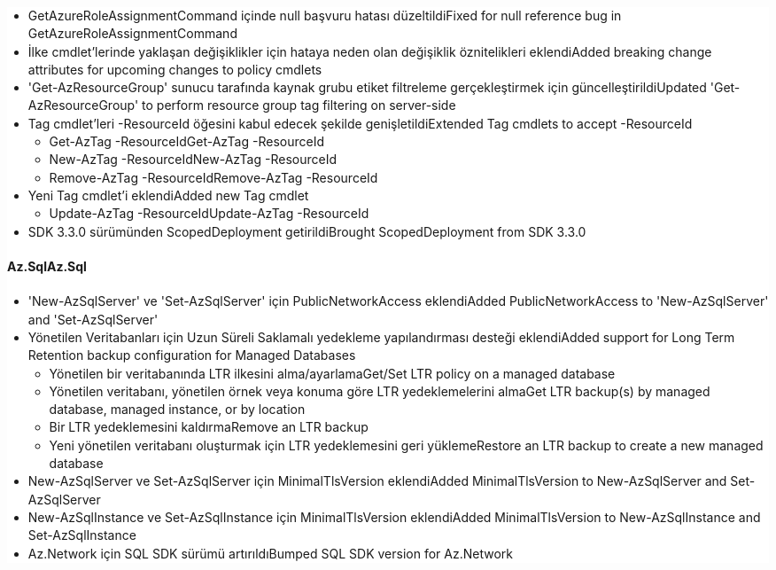 * <span data-ttu-id="f9ef9-218">GetAzureRoleAssignmentCommand içinde null başvuru hatası düzeltildi</span><span class="sxs-lookup"><span data-stu-id="f9ef9-218">Fixed for null reference bug in GetAzureRoleAssignmentCommand</span></span>
* <span data-ttu-id="f9ef9-219">İlke cmdlet’lerinde yaklaşan değişiklikler için hataya neden olan değişiklik öznitelikleri eklendi</span><span class="sxs-lookup"><span data-stu-id="f9ef9-219">Added breaking change attributes for upcoming changes to policy cmdlets</span></span>
* <span data-ttu-id="f9ef9-220">'Get-AzResourceGroup' sunucu tarafında kaynak grubu etiket filtreleme gerçekleştirmek için güncelleştirildi</span><span class="sxs-lookup"><span data-stu-id="f9ef9-220">Updated 'Get-AzResourceGroup' to perform resource group tag filtering on server-side</span></span>
* <span data-ttu-id="f9ef9-221">Tag cmdlet’leri -ResourceId öğesini kabul edecek şekilde genişletildi</span><span class="sxs-lookup"><span data-stu-id="f9ef9-221">Extended Tag cmdlets to accept -ResourceId</span></span>
    - <span data-ttu-id="f9ef9-222">Get-AzTag -ResourceId</span><span class="sxs-lookup"><span data-stu-id="f9ef9-222">Get-AzTag -ResourceId</span></span>
    - <span data-ttu-id="f9ef9-223">New-AzTag -ResourceId</span><span class="sxs-lookup"><span data-stu-id="f9ef9-223">New-AzTag -ResourceId</span></span>
    - <span data-ttu-id="f9ef9-224">Remove-AzTag -ResourceId</span><span class="sxs-lookup"><span data-stu-id="f9ef9-224">Remove-AzTag -ResourceId</span></span>
* <span data-ttu-id="f9ef9-225">Yeni Tag cmdlet’i eklendi</span><span class="sxs-lookup"><span data-stu-id="f9ef9-225">Added new Tag cmdlet</span></span>
    - <span data-ttu-id="f9ef9-226">Update-AzTag -ResourceId</span><span class="sxs-lookup"><span data-stu-id="f9ef9-226">Update-AzTag -ResourceId</span></span>
* <span data-ttu-id="f9ef9-227">SDK 3.3.0 sürümünden ScopedDeployment getirildi</span><span class="sxs-lookup"><span data-stu-id="f9ef9-227">Brought ScopedDeployment from SDK 3.3.0</span></span>

#### <a name="azsql"></a><span data-ttu-id="f9ef9-228">Az.Sql</span><span class="sxs-lookup"><span data-stu-id="f9ef9-228">Az.Sql</span></span>
* <span data-ttu-id="f9ef9-229">'New-AzSqlServer' ve 'Set-AzSqlServer' için PublicNetworkAccess eklendi</span><span class="sxs-lookup"><span data-stu-id="f9ef9-229">Added PublicNetworkAccess to 'New-AzSqlServer' and 'Set-AzSqlServer'</span></span>
* <span data-ttu-id="f9ef9-230">Yönetilen Veritabanları için Uzun Süreli Saklamalı yedekleme yapılandırması desteği eklendi</span><span class="sxs-lookup"><span data-stu-id="f9ef9-230">Added support for Long Term Retention backup configuration for Managed Databases</span></span>
    - <span data-ttu-id="f9ef9-231">Yönetilen bir veritabanında LTR ilkesini alma/ayarlama</span><span class="sxs-lookup"><span data-stu-id="f9ef9-231">Get/Set LTR policy on a managed database</span></span>
    - <span data-ttu-id="f9ef9-232">Yönetilen veritabanı, yönetilen örnek veya konuma göre LTR yedeklemelerini alma</span><span class="sxs-lookup"><span data-stu-id="f9ef9-232">Get LTR backup(s) by managed database, managed instance, or by location</span></span>
    - <span data-ttu-id="f9ef9-233">Bir LTR yedeklemesini kaldırma</span><span class="sxs-lookup"><span data-stu-id="f9ef9-233">Remove an LTR backup</span></span>
    - <span data-ttu-id="f9ef9-234">Yeni yönetilen veritabanı oluşturmak için LTR yedeklemesini geri yükleme</span><span class="sxs-lookup"><span data-stu-id="f9ef9-234">Restore an LTR backup to create a new managed database</span></span>
* <span data-ttu-id="f9ef9-235">New-AzSqlServer ve Set-AzSqlServer için MinimalTlsVersion eklendi</span><span class="sxs-lookup"><span data-stu-id="f9ef9-235">Added MinimalTlsVersion to New-AzSqlServer and Set-AzSqlServer</span></span>
* <span data-ttu-id="f9ef9-236">New-AzSqlInstance ve Set-AzSqlInstance için MinimalTlsVersion eklendi</span><span class="sxs-lookup"><span data-stu-id="f9ef9-236">Added MinimalTlsVersion to New-AzSqlInstance and Set-AzSqlInstance</span></span>
* <span data-ttu-id="f9ef9-237">Az.Network için SQL SDK sürümü artırıldı</span><span class="sxs-lookup"><span data-stu-id="f9ef9-237">Bumped SQL SDK version for Az.Network</span></span>

